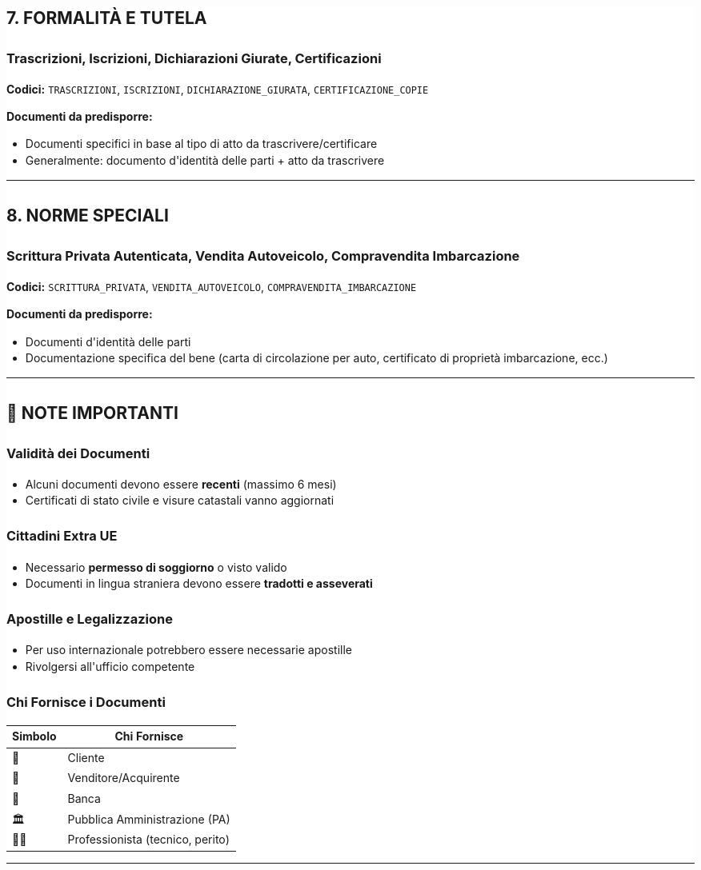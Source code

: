
## 7. FORMALITÀ E TUTELA

### Trascrizioni, Iscrizioni, Dichiarazioni Giurate, Certificazioni
**Codici:** `TRASCRIZIONI`, `ISCRIZIONI`, `DICHIARAZIONE_GIURATA`, `CERTIFICAZIONE_COPIE`

**Documenti da predisporre:**
- Documenti specifici in base al tipo di atto da trascrivere/certificare
- Generalmente: documento d'identità delle parti + atto da trascrivere

---

## 8. NORME SPECIALI

### Scrittura Privata Autenticata, Vendita Autoveicolo, Compravendita Imbarcazione
**Codici:** `SCRITTURA_PRIVATA`, `VENDITA_AUTOVEICOLO`, `COMPRAVENDITA_IMBARCAZIONE`

**Documenti da predisporre:**
- Documenti d'identità delle parti
- Documentazione specifica del bene (carta di circolazione per auto, certificato di proprietà imbarcazione, ecc.)

---

## 📝 NOTE IMPORTANTI

### Validità dei Documenti
- Alcuni documenti devono essere **recenti** (massimo 6 mesi)
- Certificati di stato civile e visure catastali vanno aggiornati

### Cittadini Extra UE
- Necessario **permesso di soggiorno** o visto valido
- Documenti in lingua straniera devono essere **tradotti e asseverati**

### Apostille e Legalizzazione
- Per uso internazionale potrebbero essere necessarie apostille
- Rivolgersi all'ufficio competente

### Chi Fornisce i Documenti

| Simbolo | Chi Fornisce |
|---------|--------------|
| 👤 | Cliente |
| 🏢 | Venditore/Acquirente |
| 🏦 | Banca |
| 🏛️ | Pubblica Amministrazione (PA) |
| 👨‍💼 | Professionista (tecnico, perito) |

---